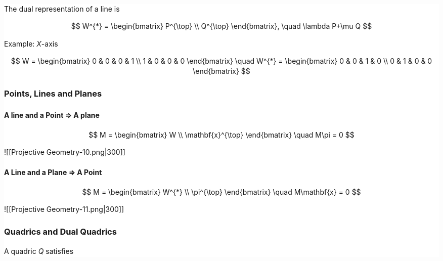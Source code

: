 The dual representation of a line is 

$$
W^{*} = \begin{bmatrix}
P^{\top} \\
Q^{\top}
\end{bmatrix}, \quad \lambda P+\mu Q
$$

Example: $X$-axis

$$
W = \begin{bmatrix}
0 & 0 & 0 & 1 \\
1 & 0 & 0 & 0
\end{bmatrix}
\quad
W^{*} = \begin{bmatrix}
0 & 0 & 1 & 0 \\
0 & 1 & 0 & 0
\end{bmatrix}
$$


### Points, Lines and Planes
#### A line and a Point => A plane

$$
M = \begin{bmatrix}
W \\
\mathbf{x}^{\top}
\end{bmatrix}
\quad
M\pi = 0
$$

![[Projective Geometry-10.png|300]]

#### A Line and a Plane => A Point

$$
M = \begin{bmatrix}
W^{*} \\
\pi^{\top}
\end{bmatrix}
\quad
M\mathbf{x} = 0
$$

![[Projective Geometry-11.png|300]]

### Quadrics and Dual Quadrics
A quadric $Q$ satisfies
